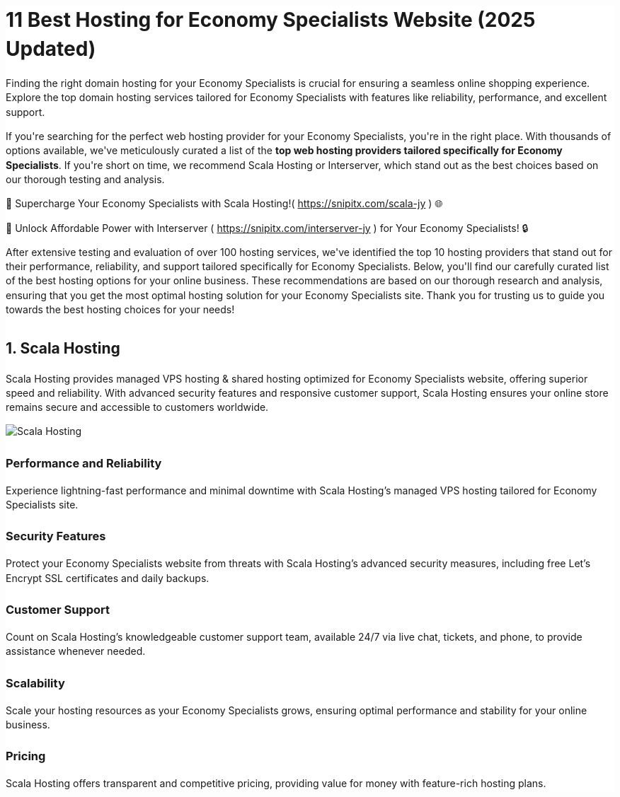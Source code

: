 # 11 Best Hosting for Economy Specialists Website (2025 Updated)

Finding the right domain hosting for your Economy Specialists is crucial for ensuring a seamless online shopping experience. Explore the top domain hosting services tailored for Economy Specialists with features like reliability, performance, and excellent support.

If you're searching for the perfect web hosting provider for your Economy Specialists, you're in the right place. With thousands of options available, we've meticulously curated a list of the **top web hosting providers tailored specifically for Economy Specialists**. If you're short on time, we recommend Scala Hosting or Interserver, which stand out as the best choices based on our thorough testing and analysis.

🚀 Supercharge Your Economy Specialists with Scala Hosting!( https://snipitx.com/scala-jy ) 🌐 

💸 Unlock Affordable Power with Interserver ( https://snipitx.com/interserver-jy ) for Your Economy Specialists! 🔒

After extensive testing and evaluation of over 100 hosting services, we've identified the top 10 hosting providers that stand out for their performance, reliability, and support tailored specifically for Economy Specialists. Below, you'll find our carefully curated list of the best hosting options for your online business. These recommendations are based on our thorough research and analysis, ensuring that you get the most optimal hosting solution for your Economy Specialists site. Thank you for trusting us to guide you towards the best hosting choices for your needs!

## 1. Scala Hosting

Scala Hosting provides managed VPS hosting & shared hosting optimized for Economy Specialists website, offering superior speed and reliability. With advanced security features and responsive customer support, Scala Hosting ensures your online store remains secure and accessible to customers worldwide.

![Scala Hosting](https://i.imgur.com/uJ5JIK3.png "Scala Web Hosting")

### Performance and Reliability
Experience lightning-fast performance and minimal downtime with Scala Hosting’s managed VPS hosting tailored for Economy Specialists site.

### Security Features
Protect your Economy Specialists website from threats with Scala Hosting’s advanced security measures, including free Let’s Encrypt SSL certificates and daily backups.

### Customer Support
Count on Scala Hosting’s knowledgeable customer support team, available 24/7 via live chat, tickets, and phone, to provide assistance whenever needed.

### Scalability
Scale your hosting resources as your Economy Specialists grows, ensuring optimal performance and stability for your online business.

### Pricing
Scala Hosting offers transparent and competitive pricing, providing value for money with feature-rich hosting plans.
